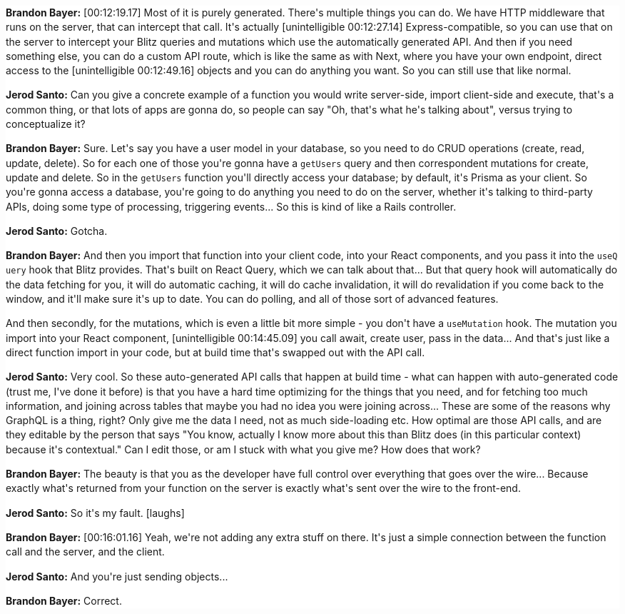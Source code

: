 **Brandon Bayer:** \[00:12:19.17\] Most of it is purely generated. There's multiple things you can do. We have HTTP middleware that runs on the server, that can intercept that call. It's actually \[unintelligible 00:12:27.14\] Express-compatible, so you can use that on the server to intercept your Blitz queries and mutations which use the automatically generated API. And then if you need something else, you can do a custom API route, which is like the same as with Next, where you have your own endpoint, direct access to the \[unintelligible 00:12:49.16\] objects and you can do anything you want. So you can still use that like normal.

**Jerod Santo:** Can you give a concrete example of a function you would write server-side, import client-side and execute, that's a common thing, or that lots of apps are gonna do, so people can say "Oh, that's what he's talking about", versus trying to conceptualize it?

**Brandon Bayer:** Sure. Let's say you have a user model in your database, so you need to do CRUD operations (create, read, update, delete). So for each one of those you're gonna have a `getUsers` query and then correspondent mutations for create, update and delete. So in the `getUsers` function you'll directly access your database; by default, it's Prisma as your client. So you're gonna access a database, you're going to do anything you need to do on the server, whether it's talking to third-party APIs, doing some type of processing, triggering events... So this is kind of like a Rails controller.

**Jerod Santo:** Gotcha.

**Brandon Bayer:** And then you import that function into your client code, into your React components, and you pass it into the `useQuery` hook that Blitz provides. That's built on React Query, which we can talk about that... But that query hook will automatically do the data fetching for you, it will do automatic caching, it will do cache invalidation, it will do revalidation if you come back to the window, and it'll make sure it's up to date. You can do polling, and all of those sort of advanced features.

And then secondly, for the mutations, which is even a little bit more simple - you don't have a `useMutation` hook. The mutation you import into your React component, \[unintelligible 00:14:45.09\] you call await, create user, pass in the data... And that's just like a direct function import in your code, but at build time that's swapped out with the API call.

**Jerod Santo:** Very cool. So these auto-generated API calls that happen at build time - what can happen with auto-generated code (trust me, I've done it before) is that you have a hard time optimizing for the things that you need, and for fetching too much information, and joining across tables that maybe you had no idea you were joining across... These are some of the reasons why GraphQL is a thing, right? Only give me the data I need, not as much side-loading etc. How optimal are those API calls, and are they editable by the person that says "You know, actually I know more about this than Blitz does (in this particular context) because it's contextual." Can I edit those, or am I stuck with what you give me? How does that work?

**Brandon Bayer:** The beauty is that you as the developer have full control over everything that goes over the wire... Because exactly what's returned from your function on the server is exactly what's sent over the wire to the front-end.

**Jerod Santo:** So it's my fault. \[laughs\]

**Brandon Bayer:** \[00:16:01.16\] Yeah, we're not adding any extra stuff on there. It's just a simple connection between the function call and the server, and the client.

**Jerod Santo:** And you're just sending objects...

**Brandon Bayer:** Correct.
